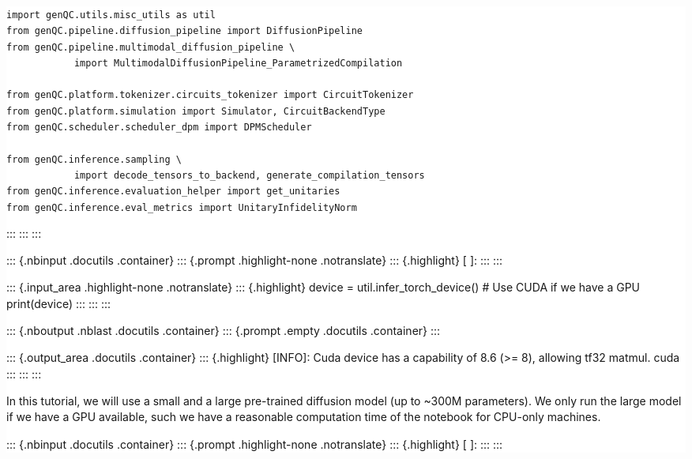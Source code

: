     import genQC.utils.misc_utils as util
    from genQC.pipeline.diffusion_pipeline import DiffusionPipeline
    from genQC.pipeline.multimodal_diffusion_pipeline \
                import MultimodalDiffusionPipeline_ParametrizedCompilation

    from genQC.platform.tokenizer.circuits_tokenizer import CircuitTokenizer
    from genQC.platform.simulation import Simulator, CircuitBackendType
    from genQC.scheduler.scheduler_dpm import DPMScheduler

    from genQC.inference.sampling \
                import decode_tensors_to_backend, generate_compilation_tensors
    from genQC.inference.evaluation_helper import get_unitaries
    from genQC.inference.eval_metrics import UnitaryInfidelityNorm
:::
:::
:::

::: {.nbinput .docutils .container}
::: {.prompt .highlight-none .notranslate}
::: {.highlight}
    [ ]:
:::
:::

::: {.input_area .highlight-none .notranslate}
::: {.highlight}
    device = util.infer_torch_device() # Use CUDA if we have a GPU
    print(device)
:::
:::
:::

::: {.nboutput .nblast .docutils .container}
::: {.prompt .empty .docutils .container}
:::

::: {.output_area .docutils .container}
::: {.highlight}
    [INFO]: Cuda device has a capability of 8.6 (>= 8), allowing tf32 matmul.
    cuda
:::
:::
:::

In this tutorial, we will use a small and a large pre-trained diffusion
model (up to \~300M parameters). We only run the large model if we have
a GPU available, such we have a reasonable computation time of the
notebook for CPU-only machines.

::: {.nbinput .docutils .container}
::: {.prompt .highlight-none .notranslate}
::: {.highlight}
    [ ]:
:::
:::
